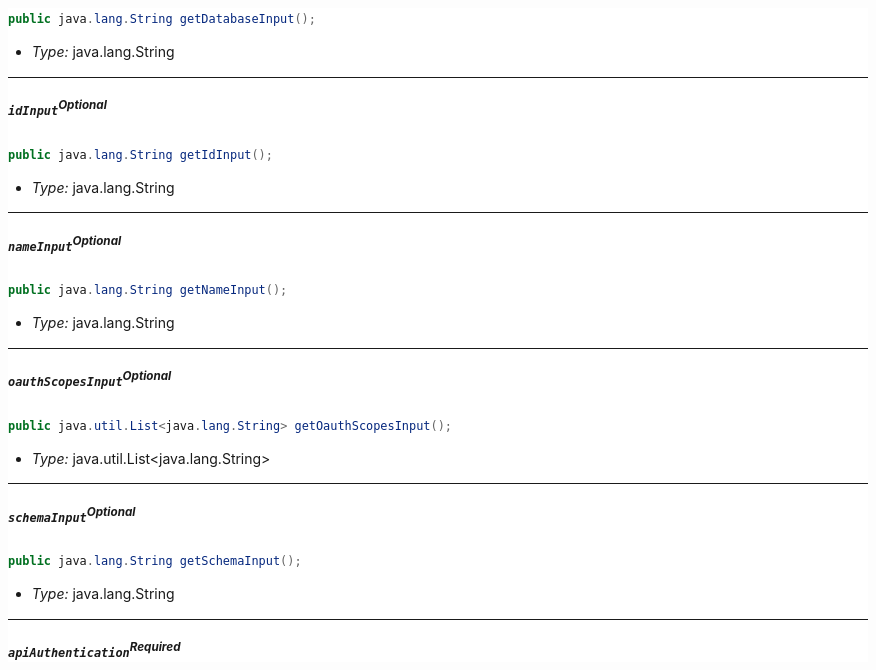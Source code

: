 ```java
public java.lang.String getDatabaseInput();
```

- *Type:* java.lang.String

---

##### `idInput`<sup>Optional</sup> <a name="idInput" id="@cdktf/provider-snowflake.secretWithClientCredentials.SecretWithClientCredentials.property.idInput"></a>

```java
public java.lang.String getIdInput();
```

- *Type:* java.lang.String

---

##### `nameInput`<sup>Optional</sup> <a name="nameInput" id="@cdktf/provider-snowflake.secretWithClientCredentials.SecretWithClientCredentials.property.nameInput"></a>

```java
public java.lang.String getNameInput();
```

- *Type:* java.lang.String

---

##### `oauthScopesInput`<sup>Optional</sup> <a name="oauthScopesInput" id="@cdktf/provider-snowflake.secretWithClientCredentials.SecretWithClientCredentials.property.oauthScopesInput"></a>

```java
public java.util.List<java.lang.String> getOauthScopesInput();
```

- *Type:* java.util.List<java.lang.String>

---

##### `schemaInput`<sup>Optional</sup> <a name="schemaInput" id="@cdktf/provider-snowflake.secretWithClientCredentials.SecretWithClientCredentials.property.schemaInput"></a>

```java
public java.lang.String getSchemaInput();
```

- *Type:* java.lang.String

---

##### `apiAuthentication`<sup>Required</sup> <a name="apiAuthentication" id="@cdktf/provider-snowflake.secretWithClientCredentials.SecretWithClientCredentials.property.apiAuthentication"></a>
